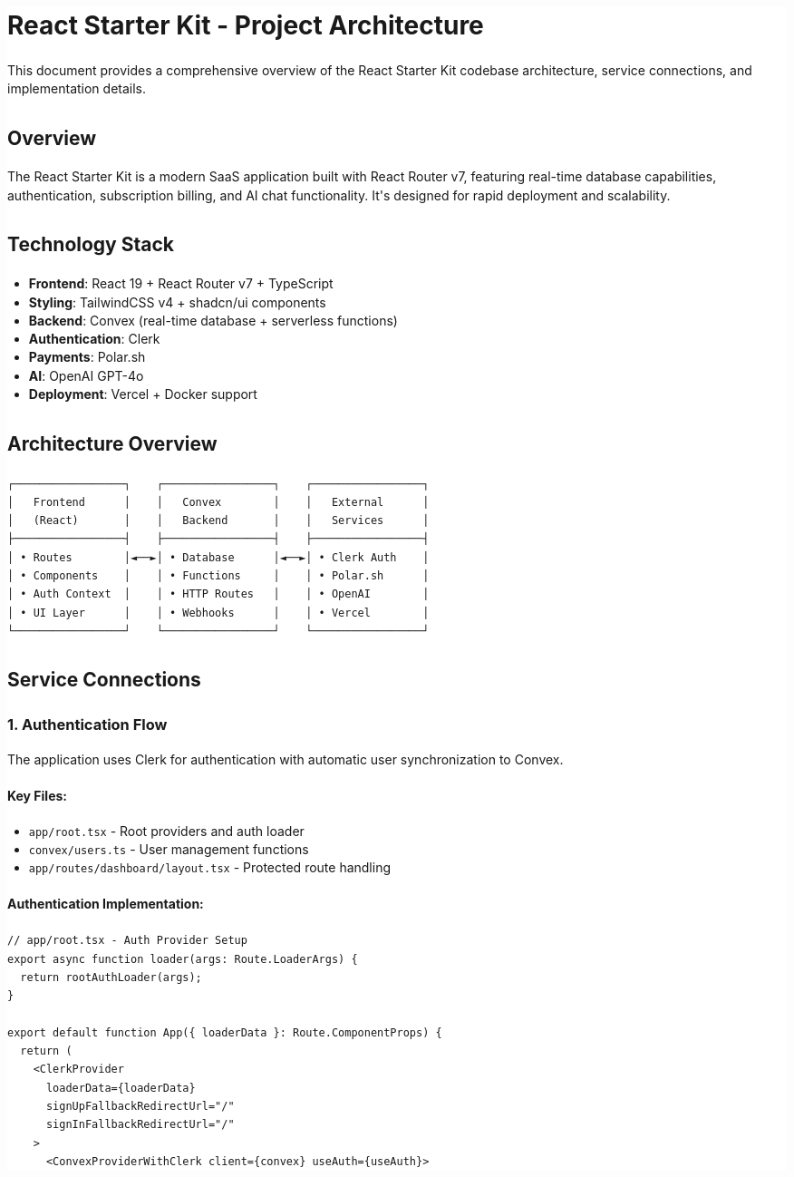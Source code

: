 # React Starter Kit - Project Architecture

This document provides a comprehensive overview of the React Starter Kit codebase architecture, service connections, and implementation details.

## Overview

The React Starter Kit is a modern SaaS application built with React Router v7, featuring real-time database capabilities, authentication, subscription billing, and AI chat functionality. It's designed for rapid deployment and scalability.

## Technology Stack

- **Frontend**: React 19 + React Router v7 + TypeScript
- **Styling**: TailwindCSS v4 + shadcn/ui components
- **Backend**: Convex (real-time database + serverless functions)
- **Authentication**: Clerk
- **Payments**: Polar.sh
- **AI**: OpenAI GPT-4o
- **Deployment**: Vercel + Docker support

## Architecture Overview

```
┌─────────────────┐    ┌─────────────────┐    ┌─────────────────┐
│   Frontend      │    │   Convex        │    │   External      │
│   (React)       │    │   Backend       │    │   Services      │
├─────────────────┤    ├─────────────────┤    ├─────────────────┤
│ • Routes        │◄──►│ • Database      │◄──►│ • Clerk Auth    │
│ • Components    │    │ • Functions     │    │ • Polar.sh      │
│ • Auth Context  │    │ • HTTP Routes   │    │ • OpenAI        │
│ • UI Layer      │    │ • Webhooks      │    │ • Vercel        │
└─────────────────┘    └─────────────────┘    └─────────────────┘
```

## Service Connections

### 1. Authentication Flow

The application uses Clerk for authentication with automatic user synchronization to Convex.

#### Key Files:
- `app/root.tsx` - Root providers and auth loader
- `convex/users.ts` - User management functions
- `app/routes/dashboard/layout.tsx` - Protected route handling

#### Authentication Implementation:

```tsx
// app/root.tsx - Auth Provider Setup
export async function loader(args: Route.LoaderArgs) {
  return rootAuthLoader(args);
}

export default function App({ loaderData }: Route.ComponentProps) {
  return (
    <ClerkProvider
      loaderData={loaderData}
      signUpFallbackRedirectUrl="/"
      signInFallbackRedirectUrl="/"
    >
      <ConvexProviderWithClerk client={convex} useAuth={useAuth}>
```